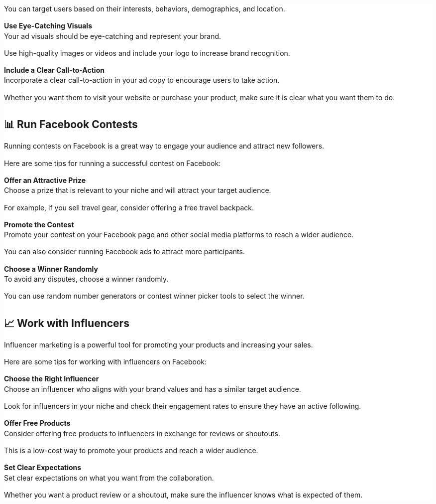 You can target users based on their interests, behaviors, demographics, and location. 

**Use Eye-Catching Visuals**  
Your ad visuals should be eye-catching and represent your brand. 

Use high-quality images or videos and include your logo to increase brand recognition. 

**Include a Clear Call-to-Action**  
Incorporate a clear call-to-action in your ad copy to encourage users to take action. 

Whether you want them to visit your website or purchase your product, make sure it is clear what you want them to do.  


## 📊 Run Facebook Contests

Running contests on Facebook is a great way to engage your audience and attract new followers. 

Here are some tips for running a successful contest on Facebook:

**Offer an Attractive Prize**  
Choose a prize that is relevant to your niche and will attract your target audience. 

For example, if you sell travel gear, consider offering a free travel backpack. 

**Promote the Contest**  
Promote your contest on your Facebook page and other social media platforms to reach a wider audience. 

You can also consider running Facebook ads to attract more participants. 

**Choose a Winner Randomly**  
To avoid any disputes, choose a winner randomly. 

You can use random number generators or contest winner picker tools to select the winner.  


## 📈 Work with Influencers

Influencer marketing is a powerful tool for promoting your products and increasing your sales. 

Here are some tips for working with influencers on Facebook:

**Choose the Right Influencer**  
Choose an influencer who aligns with your brand values and has a similar target audience. 

Look for influencers in your niche and check their engagement rates to ensure they have an active following. 

**Offer Free Products**  
Consider offering free products to influencers in exchange for reviews or shoutouts. 

This is a low-cost way to promote your products and reach a wider audience. 

**Set Clear Expectations**  
Set clear expectations on what you want from the collaboration. 

Whether you want a product review or a shoutout, make sure the influencer knows what is expected of them.  
